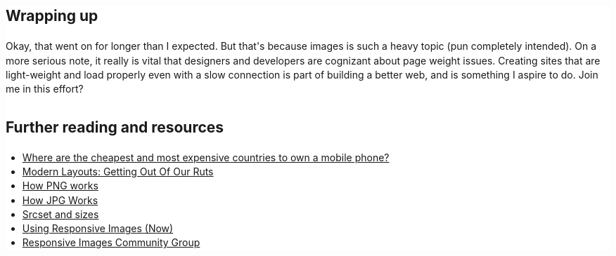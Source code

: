 ## Wrapping up

Okay, that went on for longer than I expected. But that's because images is such a heavy topic (pun completely intended). On a more serious note, it really is vital that designers and developers are cognizant about page weight issues. Creating sites that are light-weight and load properly even with a slow connection is part of building a better web, and is something I aspire to do. Join me in this effort?

## Further reading and resources

<ul>
  <li class="no-margin"><a href="http://blogs.worldbank.org/opendata/where-are-cheapest-and-most-expensive-countries-own-mobile-phone">Where are the cheapest and most expensive countries to own a mobile phone?</a></li>
  <li class="no-margin"><a href="http://jensimmons.com/presentation/modern-layouts-getting-out-our-ruts">Modern Layouts: Getting Out Of Our Ruts</a></li>
  <li class="no-margin"><a href="https://medium.com/@duhroach/how-png-works-f1174e3cc7b7#.ssxzmtqdz">How PNG works</a></li>
  <li class="no-margin"><a href="https://medium.freecodecamp.com/how-jpg-works-a4dbd2316f35#.miudhz3wq">How JPG Works</a></li>
  <li class="no-margin"><a href="http://ericportis.com/posts/2014/srcset-sizes/">Srcset and sizes</a></li>
  <li class="no-margin"><a href="http://alistapart.com/article/using-responsive-images-now">Using Responsive Images (Now)</a></li>
  <li><a href="https://responsiveimages.org/">Responsive Images Community Group</a></li>
</ul>

